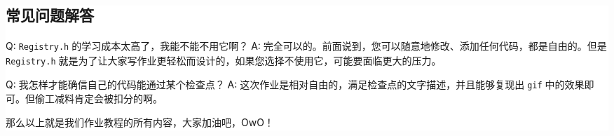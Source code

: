 

## 常见问题解答

Q: `Registry.h` 的学习成本太高了，我能不能不用它啊？
A: 完全可以的。前面说到，您可以随意地修改、添加任何代码，都是自由的。但是 `Registry.h` 就是为了让大家写作业更轻松而设计的，如果您选择不使用它，可能要面临更大的压力。

Q: 我怎样才能确信自己的代码能通过某个检查点？
A: 这次作业是相对自由的，满足检查点的文字描述，并且能够复现出 `gif` 中的效果即可。但偷工减料肯定会被扣分的啊。

那么以上就是我们作业教程的所有内容，大家加油吧，OwO！

